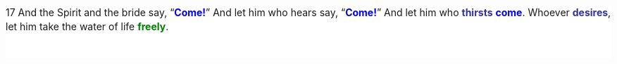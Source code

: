 17 And the Spirit and the bride say, “<span style="color: #0000ff;"><strong>Come!</strong></span>” And let him who hears say, “<span style="color: #0000ff;"><strong>Come!</strong></span>” And let him who <span style="color: #333399;"><strong>thirsts</strong></span> <span style="color: #0000ff;"><strong>come</strong></span>. Whoever <span style="color: #333399;"><strong>desires</strong></span>, let him take the water of life <span style="color: #008000;"><strong>freely</strong></span>.

&nbsp;